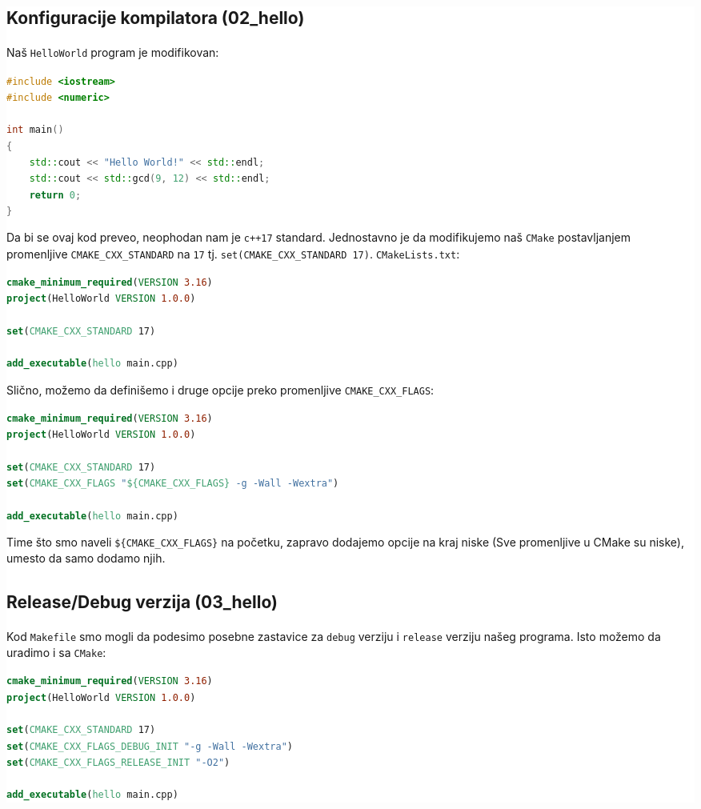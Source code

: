 ## Konfiguracije kompilatora (02_hello)

Naš `HelloWorld` program je modifikovan:

```c++
#include <iostream>
#include <numeric>

int main()
{
    std::cout << "Hello World!" << std::endl;
    std::cout << std::gcd(9, 12) << std::endl;
    return 0;
}
```

Da bi se ovaj kod preveo, neophodan nam je `c++17` standard. Jednostavno je da modifikujemo naš `CMake` postavljanjem promenljive `CMAKE_CXX_STANDARD` na `17` tj. `set(CMAKE_CXX_STANDARD 17)`. `CMakeLists.txt`:

```cmake
cmake_minimum_required(VERSION 3.16)
project(HelloWorld VERSION 1.0.0)

set(CMAKE_CXX_STANDARD 17)

add_executable(hello main.cpp)
```

Slično, možemo da definišemo i druge opcije preko promenljive `CMAKE_CXX_FLAGS`:

```cmake
cmake_minimum_required(VERSION 3.16)
project(HelloWorld VERSION 1.0.0)

set(CMAKE_CXX_STANDARD 17)
set(CMAKE_CXX_FLAGS "${CMAKE_CXX_FLAGS} -g -Wall -Wextra")

add_executable(hello main.cpp)
```

Time što smo naveli `${CMAKE_CXX_FLAGS}` na početku, zapravo dodajemo opcije na kraj niske (Sve promenljive u CMake su niske), umesto da samo dodamo njih.

## Release/Debug verzija (03_hello)

Kod `Makefile` smo mogli da podesimo posebne zastavice za `debug` verziju i `release` verziju našeg programa. Isto možemo da uradimo i sa `CMake`:

```cmake
cmake_minimum_required(VERSION 3.16)
project(HelloWorld VERSION 1.0.0)

set(CMAKE_CXX_STANDARD 17)
set(CMAKE_CXX_FLAGS_DEBUG_INIT "-g -Wall -Wextra")
set(CMAKE_CXX_FLAGS_RELEASE_INIT "-O2")

add_executable(hello main.cpp)
```

